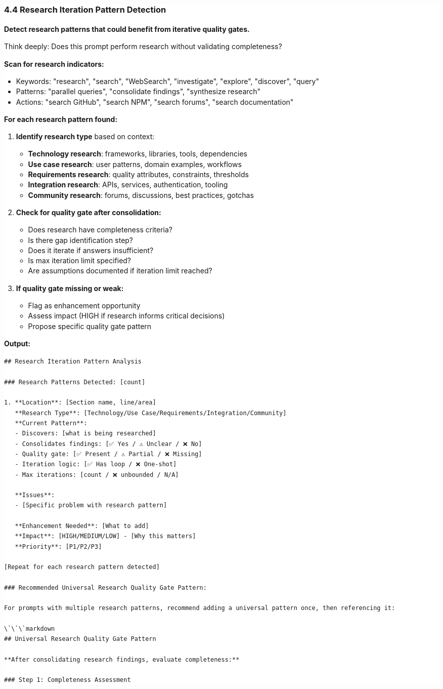 ### 4.4 Research Iteration Pattern Detection

**Detect research patterns that could benefit from iterative quality gates.**

Think deeply: Does this prompt perform research without validating completeness?

**Scan for research indicators:**
- Keywords: "research", "search", "WebSearch", "investigate", "explore", "discover", "query"
- Patterns: "parallel queries", "consolidate findings", "synthesize research"
- Actions: "search GitHub", "search NPM", "search forums", "search documentation"

**For each research pattern found:**

1. **Identify research type** based on context:
   - **Technology research**: frameworks, libraries, tools, dependencies
   - **Use case research**: user patterns, domain examples, workflows
   - **Requirements research**: quality attributes, constraints, thresholds
   - **Integration research**: APIs, services, authentication, tooling
   - **Community research**: forums, discussions, best practices, gotchas

2. **Check for quality gate after consolidation:**
   - Does research have completeness criteria?
   - Is there gap identification step?
   - Does it iterate if answers insufficient?
   - Is max iteration limit specified?
   - Are assumptions documented if iteration limit reached?

3. **If quality gate missing or weak:**
   - Flag as enhancement opportunity
   - Assess impact (HIGH if research informs critical decisions)
   - Propose specific quality gate pattern

**Output:**
```
## Research Iteration Pattern Analysis

### Research Patterns Detected: [count]

1. **Location**: [Section name, line/area]
   **Research Type**: [Technology/Use Case/Requirements/Integration/Community]
   **Current Pattern**:
   - Discovers: [what is being researched]
   - Consolidates findings: [✅ Yes / ⚠️ Unclear / ❌ No]
   - Quality gate: [✅ Present / ⚠️ Partial / ❌ Missing]
   - Iteration logic: [✅ Has loop / ❌ One-shot]
   - Max iterations: [count / ❌ unbounded / N/A]

   **Issues**:
   - [Specific problem with research pattern]

   **Enhancement Needed**: [What to add]
   **Impact**: [HIGH/MEDIUM/LOW] - [Why this matters]
   **Priority**: [P1/P2/P3]

[Repeat for each research pattern detected]

### Recommended Universal Research Quality Gate Pattern:

For prompts with multiple research patterns, recommend adding a universal pattern once, then referencing it:

\`\`\`markdown
## Universal Research Quality Gate Pattern

**After consolidating research findings, evaluate completeness:**

### Step 1: Completeness Assessment
```